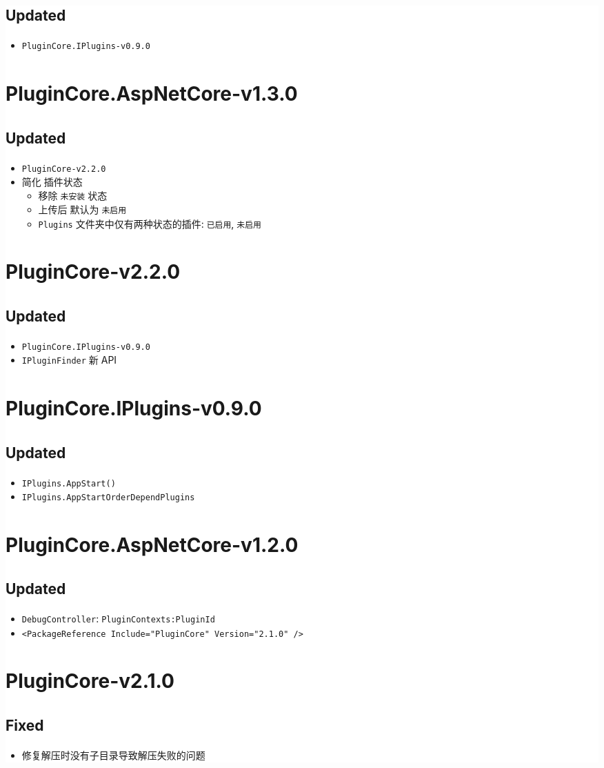 ## Updated

- `PluginCore.IPlugins-v0.9.0`


# PluginCore.AspNetCore-v1.3.0

## Updated

- `PluginCore-v2.2.0`
- 简化 插件状态
  - 移除 `未安装`  状态
  - 上传后 默认为 `未启用`
  - `Plugins` 文件夹中仅有两种状态的插件: `已启用`, `未启用`


# PluginCore-v2.2.0

## Updated

- `PluginCore.IPlugins-v0.9.0`
- `IPluginFinder` 新 API


# PluginCore.IPlugins-v0.9.0

## Updated

- `IPlugins.AppStart()`
- `IPlugins.AppStartOrderDependPlugins`



# PluginCore.AspNetCore-v1.2.0

## Updated

- `DebugController`: `PluginContexts:PluginId`
- `<PackageReference Include="PluginCore" Version="2.1.0" />`

# PluginCore-v2.1.0

## Fixed

- 修复解压时没有子目录导致解压失败的问题
